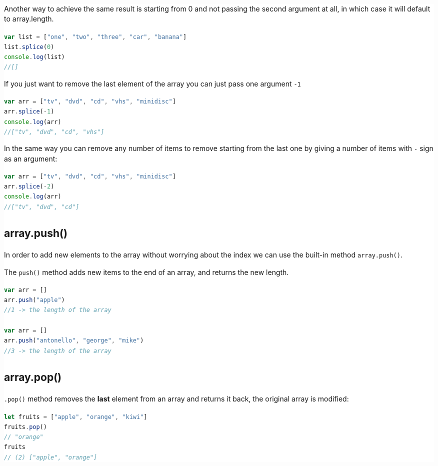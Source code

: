 Another way to achieve the same result is starting from 0 and not passing the second argument at all, in which case it will default to array.length.

```javascript
var list = ["one", "two", "three", "car", "banana"]
list.splice(0)
console.log(list)
//[]
```

If you just want to remove the last element of the array you can just pass one argument `-1`

```javascript
var arr = ["tv", "dvd", "cd", "vhs", "minidisc"]
arr.splice(-1)
console.log(arr)
//["tv", "dvd", "cd", "vhs"]
```

In the same way you can remove any number of items to remove starting from the last one by giving a number of items with `-` sign as an argument:

```javascript
var arr = ["tv", "dvd", "cd", "vhs", "minidisc"]
arr.splice(-2)
console.log(arr)
//["tv", "dvd", "cd"]
```

## array.push()

In order to add new elements to the array without worrying about the index we can use the built-in method `array.push()`.

The `push()` method adds new items to the end of an array, and returns the new length.

```javascript
var arr = []
arr.push("apple")
//1 -> the length of the array

var arr = []
arr.push("antonello", "george", "mike")
//3 -> the length of the array
```

## array.pop()

`.pop()` method removes the **last** element from an array and returns it back, the original array is modified:

```javascript
let fruits = ["apple", "orange", "kiwi"]
fruits.pop()
// "orange"
fruits
// (2) ["apple", "orange"]
```
